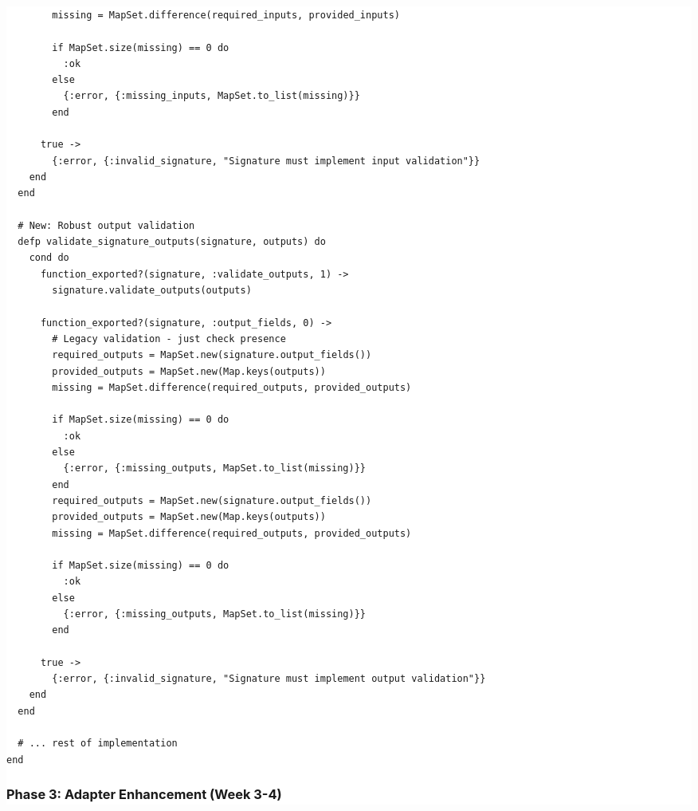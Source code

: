 ```
        missing = MapSet.difference(required_inputs, provided_inputs)
        
        if MapSet.size(missing) == 0 do
          :ok
        else
          {:error, {:missing_inputs, MapSet.to_list(missing)}}
        end
        
      true ->
        {:error, {:invalid_signature, "Signature must implement input validation"}}
    end
  end
  
  # New: Robust output validation
  defp validate_signature_outputs(signature, outputs) do
    cond do
      function_exported?(signature, :validate_outputs, 1) ->
        signature.validate_outputs(outputs)
        
      function_exported?(signature, :output_fields, 0) ->
        # Legacy validation - just check presence
        required_outputs = MapSet.new(signature.output_fields())
        provided_outputs = MapSet.new(Map.keys(outputs))
        missing = MapSet.difference(required_outputs, provided_outputs)
        
        if MapSet.size(missing) == 0 do
          :ok
        else
          {:error, {:missing_outputs, MapSet.to_list(missing)}}
        end
        required_outputs = MapSet.new(signature.output_fields())
        provided_outputs = MapSet.new(Map.keys(outputs))
        missing = MapSet.difference(required_outputs, provided_outputs)
        
        if MapSet.size(missing) == 0 do
          :ok
        else
          {:error, {:missing_outputs, MapSet.to_list(missing)}}
        end
        
      true ->
        {:error, {:invalid_signature, "Signature must implement output validation"}}
    end
  end
  
  # ... rest of implementation
end
```

### Phase 3: Adapter Enhancement (Week 3-4)
